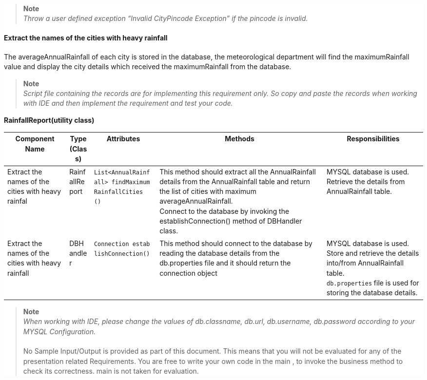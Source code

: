 > **Note**<br>
*Throw a user defined exception “Invalid CityPincode Exception” if the pincode is invalid.*

#### Extract the names of the cities with heavy rainfall 

The averageAnnualRainfall of each city is stored in the database, the meteorological department will find the maximumRainfall value and display the city details which received the maximumRainfall from the database.

> **Note**<br>
*Script file containing the records are for implementing this requirement only. So copy and paste the records when working with IDE and then implement the requirement and test your code.*

**RainfallReport(utility class)**

| Component Name | Type (Class) | Attributes | Methods | Responsibilities | 
| -------------- | ------------ | ---------- | ------- | ---------------- | 
| Extract the names of the cities with heavy rainfal | RainfallReport | `List<AnnualRainfall> findMaximumRainfallCities ()` | This method should extract all the AnnualRainfall details from the AnnualRainfall table and return the list of cities with maximum averageAnnualRainfall.<br>Connect to the database by invoking the establishConnection() method of DBHandler class. | MYSQL database is used. Retrieve the details from  AnnualRainfall table. |
| Extract the names of the cities with heavy rainfall | DBHandler | `Connection establishConnection()` | This method should connect to the database by reading the database details from the db.properties file and it should return the connection object | MYSQL database is used. Store and retrieve the details into/from AnnualRainfall table.<br>`db.properties` file is used for storing the database details. | 

> **Note**<br>
*When working with IDE, please change the values of db.classname, db.url, db.username, db.password according to your MYSQL Configuration.*<br><br>
No Sample Input/Output is provided as part of this document. This means that you will not be evaluated for any of the presentation related Requirements. You are free to write your own code in the main , to invoke the business method to check its correctness. main is not taken for evaluation.   
